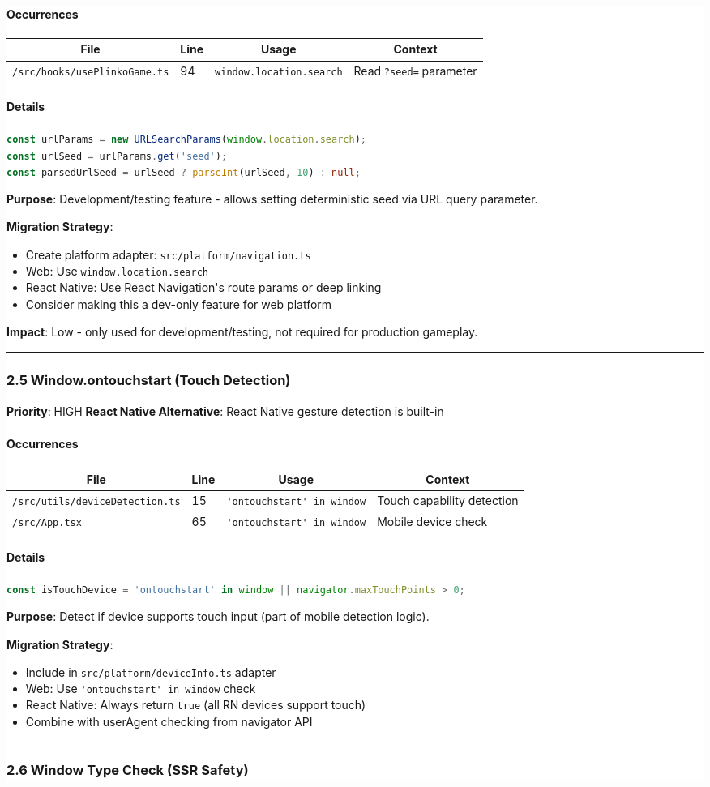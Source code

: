 #### Occurrences

| File | Line | Usage | Context |
|------|------|-------|---------|
| `/src/hooks/usePlinkoGame.ts` | 94 | `window.location.search` | Read `?seed=` parameter |

#### Details
```typescript
const urlParams = new URLSearchParams(window.location.search);
const urlSeed = urlParams.get('seed');
const parsedUrlSeed = urlSeed ? parseInt(urlSeed, 10) : null;
```

**Purpose**: Development/testing feature - allows setting deterministic seed via URL query parameter.

**Migration Strategy**:
- Create platform adapter: `src/platform/navigation.ts`
- Web: Use `window.location.search`
- React Native: Use React Navigation's route params or deep linking
- Consider making this a dev-only feature for web platform

**Impact**: Low - only used for development/testing, not required for production gameplay.

---

### 2.5 Window.ontouchstart (Touch Detection)

**Priority**: HIGH
**React Native Alternative**: React Native gesture detection is built-in

#### Occurrences

| File | Line | Usage | Context |
|------|------|-------|---------|
| `/src/utils/deviceDetection.ts` | 15 | `'ontouchstart' in window` | Touch capability detection |
| `/src/App.tsx` | 65 | `'ontouchstart' in window` | Mobile device check |

#### Details
```typescript
const isTouchDevice = 'ontouchstart' in window || navigator.maxTouchPoints > 0;
```

**Purpose**: Detect if device supports touch input (part of mobile detection logic).

**Migration Strategy**:
- Include in `src/platform/deviceInfo.ts` adapter
- Web: Use `'ontouchstart' in window` check
- React Native: Always return `true` (all RN devices support touch)
- Combine with userAgent checking from navigator API

---

### 2.6 Window Type Check (SSR Safety)
